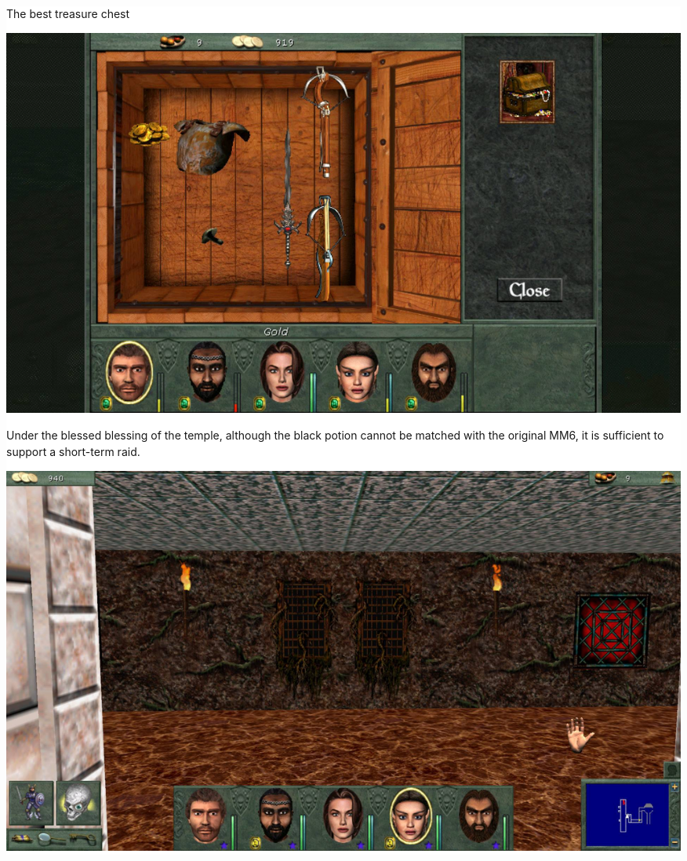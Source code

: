The best treasure chest

![](https://github.com/might-and-magic/mm678-guide/raw/master/img/walkthrough/011.jpg)

Under the blessed blessing of the temple, although the black potion cannot be matched with the original MM6, it is sufficient to support a short-term raid.

![](https://github.com/might-and-magic/mm678-guide/raw/master/img/walkthrough/012.jpg)
